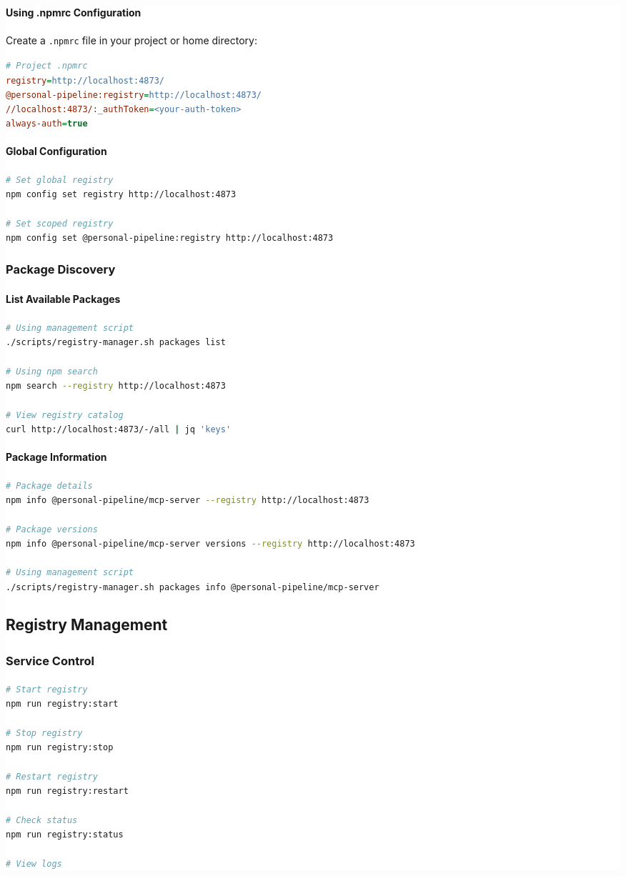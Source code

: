 #### Using .npmrc Configuration

Create a `.npmrc` file in your project or home directory:

```ini
# Project .npmrc
registry=http://localhost:4873/
@personal-pipeline:registry=http://localhost:4873/
//localhost:4873/:_authToken=<your-auth-token>
always-auth=true
```

#### Global Configuration
```bash
# Set global registry
npm config set registry http://localhost:4873

# Set scoped registry
npm config set @personal-pipeline:registry http://localhost:4873
```

### Package Discovery

#### List Available Packages
```bash
# Using management script
./scripts/registry-manager.sh packages list

# Using npm search
npm search --registry http://localhost:4873

# View registry catalog
curl http://localhost:4873/-/all | jq 'keys'
```

#### Package Information
```bash
# Package details
npm info @personal-pipeline/mcp-server --registry http://localhost:4873

# Package versions
npm info @personal-pipeline/mcp-server versions --registry http://localhost:4873

# Using management script
./scripts/registry-manager.sh packages info @personal-pipeline/mcp-server
```

## Registry Management

### Service Control

```bash
# Start registry
npm run registry:start

# Stop registry
npm run registry:stop

# Restart registry
npm run registry:restart

# Check status
npm run registry:status

# View logs
```